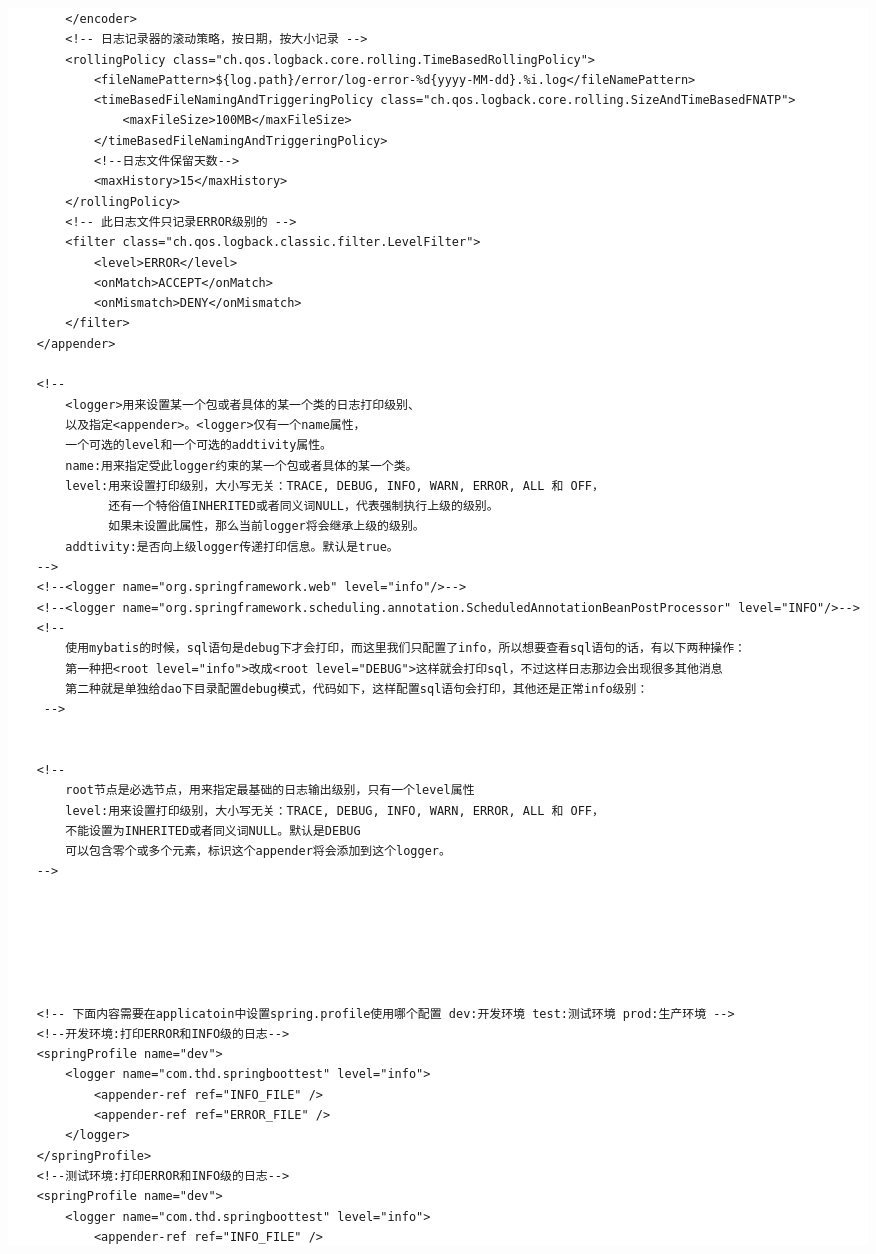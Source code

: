 ```
        </encoder>
        <!-- 日志记录器的滚动策略，按日期，按大小记录 -->
        <rollingPolicy class="ch.qos.logback.core.rolling.TimeBasedRollingPolicy">
            <fileNamePattern>${log.path}/error/log-error-%d{yyyy-MM-dd}.%i.log</fileNamePattern>
            <timeBasedFileNamingAndTriggeringPolicy class="ch.qos.logback.core.rolling.SizeAndTimeBasedFNATP">
                <maxFileSize>100MB</maxFileSize>
            </timeBasedFileNamingAndTriggeringPolicy>
            <!--日志文件保留天数-->
            <maxHistory>15</maxHistory>
        </rollingPolicy>
        <!-- 此日志文件只记录ERROR级别的 -->
        <filter class="ch.qos.logback.classic.filter.LevelFilter">
            <level>ERROR</level>
            <onMatch>ACCEPT</onMatch>
            <onMismatch>DENY</onMismatch>
        </filter>
    </appender>

    <!--
        <logger>用来设置某一个包或者具体的某一个类的日志打印级别、
        以及指定<appender>。<logger>仅有一个name属性，
        一个可选的level和一个可选的addtivity属性。
        name:用来指定受此logger约束的某一个包或者具体的某一个类。
        level:用来设置打印级别，大小写无关：TRACE, DEBUG, INFO, WARN, ERROR, ALL 和 OFF，
              还有一个特俗值INHERITED或者同义词NULL，代表强制执行上级的级别。
              如果未设置此属性，那么当前logger将会继承上级的级别。
        addtivity:是否向上级logger传递打印信息。默认是true。
    -->
    <!--<logger name="org.springframework.web" level="info"/>-->
    <!--<logger name="org.springframework.scheduling.annotation.ScheduledAnnotationBeanPostProcessor" level="INFO"/>-->
    <!--
        使用mybatis的时候，sql语句是debug下才会打印，而这里我们只配置了info，所以想要查看sql语句的话，有以下两种操作：
        第一种把<root level="info">改成<root level="DEBUG">这样就会打印sql，不过这样日志那边会出现很多其他消息
        第二种就是单独给dao下目录配置debug模式，代码如下，这样配置sql语句会打印，其他还是正常info级别：
     -->


    <!--
        root节点是必选节点，用来指定最基础的日志输出级别，只有一个level属性
        level:用来设置打印级别，大小写无关：TRACE, DEBUG, INFO, WARN, ERROR, ALL 和 OFF，
        不能设置为INHERITED或者同义词NULL。默认是DEBUG
        可以包含零个或多个元素，标识这个appender将会添加到这个logger。
    -->






    <!-- 下面内容需要在applicatoin中设置spring.profile使用哪个配置 dev:开发环境 test:测试环境 prod:生产环境 -->
    <!--开发环境:打印ERROR和INFO级的日志-->
    <springProfile name="dev">
        <logger name="com.thd.springboottest" level="info">
            <appender-ref ref="INFO_FILE" />
            <appender-ref ref="ERROR_FILE" />
        </logger>
    </springProfile>
    <!--测试环境:打印ERROR和INFO级的日志-->
    <springProfile name="dev">
        <logger name="com.thd.springboottest" level="info">
            <appender-ref ref="INFO_FILE" />
```